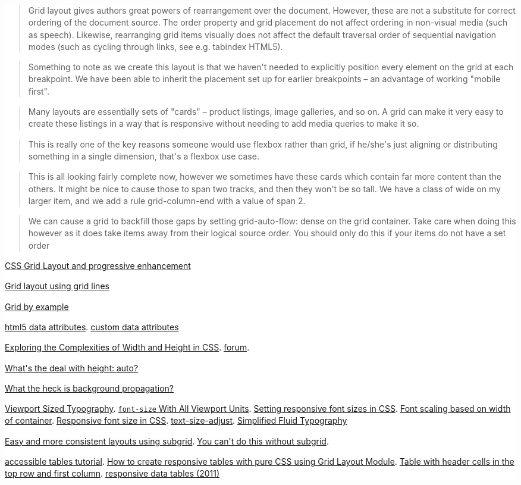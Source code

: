 >  Grid layout gives authors great powers of rearrangement over the document. However, these are not a substitute for correct ordering of the document source. The order property and grid placement do not affect ordering in non-visual media (such as speech). Likewise, rearranging grid items visually does not affect the default traversal order of sequential navigation modes (such as cycling through links, see e.g. tabindex HTML5).

> Something to note as we create this layout is that we haven't needed to explicitly position every element on the grid at each breakpoint. We have been able to inherit the placement set up for earlier breakpoints – an advantage of working "mobile first".

> Many layouts are essentially sets of "cards" – product listings, image galleries, and so on. A grid can make it very easy to create these listings in a way that is responsive without needing to add media queries to make it so. 

> This is really one of the key reasons someone would use flexbox rather than grid, if he/she's just aligning or distributing something in a single dimension, that's a flexbox use case.

> This is all looking fairly complete now, however we sometimes have these cards which contain far more content than the others. It might be nice to cause those to span two tracks, and then they won't be so tall. We have a class of wide on my larger item, and we add a rule grid-column-end with a value of span 2.

> We can cause a grid to backfill those gaps by setting grid-auto-flow: dense on the grid container. Take care when doing this however as it does take items away from their logical source order. You should only do this if your items do not have a set order

[CSS Grid Layout and progressive enhancement](https://developer.mozilla.org/en-US/docs/Web/CSS/CSS_Grid_Layout/CSS_Grid_and_Progressive_Enhancement)

[Grid layout using grid lines](https://developer.mozilla.org/en-US/docs/Web/CSS/CSS_Grid_Layout/Layout_using_Named_Grid_Lines)

[Grid by example](https://gridbyexample.com/)

[html5 data attributes](https://developer.mozilla.org/en-US/docs/Learn/HTML/Howto/Use_data_attributes). [custom data attributes](http://html5doctor.com/html5-custom-data-attributes/) 

[Exploring the Complexities of Width and Height in CSS](https://css-tricks.com/exploring-the-complexities-of-width-and-height-in-css/). [forum](https://css-tricks.com/forums/topic/relationship-between-height-and-width-of-parent-and-child-div/).

[What's the deal with height: auto?](https://www.youtube.com/watch?v=SjYYfd7obug)

[What the heck is background propagation?](https://www.youtube.com/watch?v=QUemJlZe7bo)

[Viewport Sized Typography](https://css-tricks.com/viewport-sized-typography/). [`font-size` With All Viewport Units](https://css-tricks.com/font-size-viewport-units/). [Setting responsive font sizes in CSS](https://www.thisdaysportion.com/posts/setting-responsive-fonts-sizes-in-css/). [Font scaling based on width of container](https://stackoverflow.com/questions/16056591/font-scaling-based-on-width-of-container). [Responsive font size in CSS](https://stackoverflow.com/questions/15649244/responsive-font-size-in-css). [text-size-adjust](https://developer.mozilla.org/en-US/docs/Web/CSS/text-size-adjust). [Simplified Fluid Typography](https://css-tricks.com/simplified-fluid-typography/)

[Easy and more consistent layouts using subgrid](https://www.youtube.com/watch?v=IIQa9f0REtM). [You can't do this without subgrid](https://www.youtube.com/watch?v=R7aHcgIeATE).

[accessible tables tutorial](https://www.w3.org/WAI/tutorials/tables/). [How to create responsive tables with pure CSS using Grid Layout Module](https://www.freecodecamp.org/news/https-medium-com-nakayama-shingo-creating-responsive-tables-with-pure-css-using-the-grid-layout-module-8e0ea8f03e83/). [Table with header cells in the top row and first column](https://www.w3.org/WAI/tutorials/tables/two-headers/#table-with-header-cells-in-the-top-row-and-first-column). [responsive data tables (2011)](https://css-tricks.com/responsive-data-tables/)

